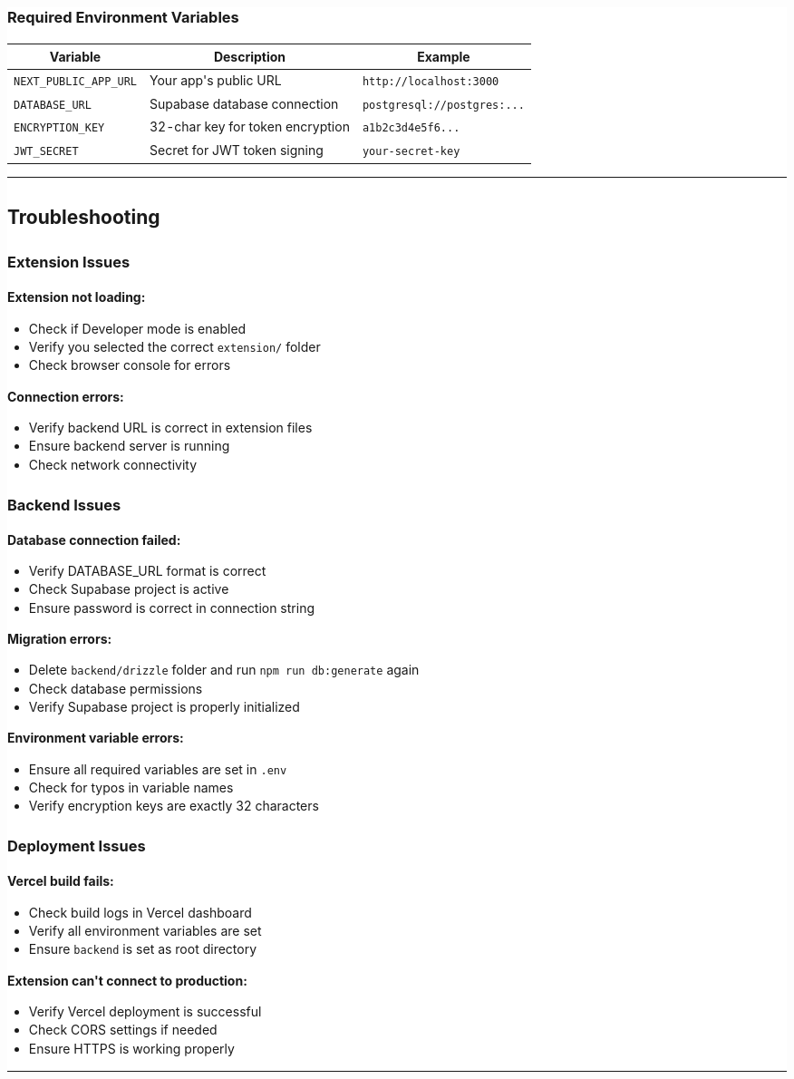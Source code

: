### Required Environment Variables

| Variable | Description | Example |
|----------|-------------|---------|
| `NEXT_PUBLIC_APP_URL` | Your app's public URL | `http://localhost:3000` |
| `DATABASE_URL` | Supabase database connection | `postgresql://postgres:...` |
| `ENCRYPTION_KEY` | 32-char key for token encryption | `a1b2c3d4e5f6...` |
| `JWT_SECRET` | Secret for JWT token signing | `your-secret-key` |

---

## Troubleshooting

### Extension Issues

**Extension not loading:**
- Check if Developer mode is enabled
- Verify you selected the correct `extension/` folder
- Check browser console for errors

**Connection errors:**
- Verify backend URL is correct in extension files
- Ensure backend server is running
- Check network connectivity

### Backend Issues

**Database connection failed:**
- Verify DATABASE_URL format is correct
- Check Supabase project is active
- Ensure password is correct in connection string

**Migration errors:**
- Delete `backend/drizzle` folder and run `npm run db:generate` again
- Check database permissions
- Verify Supabase project is properly initialized

**Environment variable errors:**
- Ensure all required variables are set in `.env`
- Check for typos in variable names
- Verify encryption keys are exactly 32 characters

### Deployment Issues

**Vercel build fails:**
- Check build logs in Vercel dashboard
- Verify all environment variables are set
- Ensure `backend` is set as root directory

**Extension can't connect to production:**
- Verify Vercel deployment is successful
- Check CORS settings if needed
- Ensure HTTPS is working properly

---